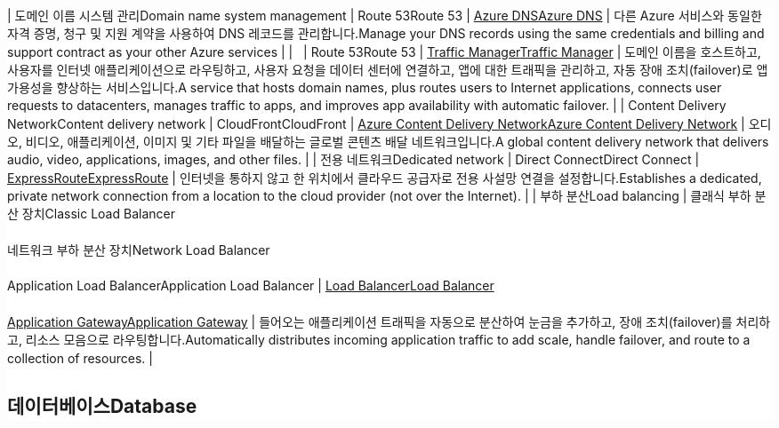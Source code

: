 | <span data-ttu-id="00f3d-244">도메인 이름 시스템 관리</span><span class="sxs-lookup"><span data-stu-id="00f3d-244">Domain name system management</span></span> |                                          <span data-ttu-id="00f3d-245">Route 53</span><span class="sxs-lookup"><span data-stu-id="00f3d-245">Route 53</span></span>                                           |                                                     [<span data-ttu-id="00f3d-246">Azure DNS</span><span class="sxs-lookup"><span data-stu-id="00f3d-246">Azure DNS</span></span>](https://azure.microsoft.com/services/dns/)                                                      |                                                                   <span data-ttu-id="00f3d-247">다른 Azure 서비스와 동일한 자격 증명, 청구 및 지원 계약을 사용하여 DNS 레코드를 관리합니다.</span><span class="sxs-lookup"><span data-stu-id="00f3d-247">Manage your DNS records using the same credentials and billing and support contract as your other Azure services</span></span>                                                                    |
|    &nbsp;    |                                          <span data-ttu-id="00f3d-248">Route 53</span><span class="sxs-lookup"><span data-stu-id="00f3d-248">Route 53</span></span>                                           |                                            [<span data-ttu-id="00f3d-249">Traffic Manager</span><span class="sxs-lookup"><span data-stu-id="00f3d-249">Traffic Manager</span></span>](https://azure.microsoft.com/services/traffic-manager/)                                             |                         <span data-ttu-id="00f3d-250">도메인 이름을 호스트하고, 사용자를 인터넷 애플리케이션으로 라우팅하고, 사용자 요청을 데이터 센터에 연결하고, 앱에 대한 트래픽을 관리하고, 자동 장애 조치(failover)로 앱 가용성을 향상하는 서비스입니다.</span><span class="sxs-lookup"><span data-stu-id="00f3d-250">A service that hosts domain names, plus routes users to Internet applications, connects user requests to datacenters, manages traffic to apps, and improves app availability with automatic failover.</span></span>                         |
|   <span data-ttu-id="00f3d-251">Content Delivery Network</span><span class="sxs-lookup"><span data-stu-id="00f3d-251">Content delivery network</span></span>    |                                         <span data-ttu-id="00f3d-252">CloudFront</span><span class="sxs-lookup"><span data-stu-id="00f3d-252">CloudFront</span></span>                                          |                                           [<span data-ttu-id="00f3d-253">Azure Content Delivery Network</span><span class="sxs-lookup"><span data-stu-id="00f3d-253">Azure Content Delivery Network</span></span>](https://azure.microsoft.com/services/cdn/)                                           |                                                                         <span data-ttu-id="00f3d-254">오디오, 비디오, 애플리케이션, 이미지 및 기타 파일을 배달하는 글로벌 콘텐츠 배달 네트워크입니다.</span><span class="sxs-lookup"><span data-stu-id="00f3d-254">A global content delivery network that delivers audio, video, applications, images, and other files.</span></span>                                                                          |
|       <span data-ttu-id="00f3d-255">전용 네트워크</span><span class="sxs-lookup"><span data-stu-id="00f3d-255">Dedicated network</span></span>       |                                       <span data-ttu-id="00f3d-256">Direct Connect</span><span class="sxs-lookup"><span data-stu-id="00f3d-256">Direct Connect</span></span>                                        |                                               [<span data-ttu-id="00f3d-257">ExpressRoute</span><span class="sxs-lookup"><span data-stu-id="00f3d-257">ExpressRoute</span></span>](https://azure.microsoft.com/services/expressroute/)                                                |                                                                  <span data-ttu-id="00f3d-258">인터넷을 통하지 않고 한 위치에서 클라우드 공급자로 전용 사설망 연결을 설정합니다.</span><span class="sxs-lookup"><span data-stu-id="00f3d-258">Establishes a dedicated, private network connection from a location to the cloud provider (not over the Internet).</span></span>                                                                   |
|        <span data-ttu-id="00f3d-259">부하 분산</span><span class="sxs-lookup"><span data-stu-id="00f3d-259">Load balancing</span></span>         | <span data-ttu-id="00f3d-260">클래식 부하 분산 장치</span><span class="sxs-lookup"><span data-stu-id="00f3d-260">Classic Load Balancer</span></span> <br/><br/> <span data-ttu-id="00f3d-261">네트워크 부하 분산 장치</span><span class="sxs-lookup"><span data-stu-id="00f3d-261">Network Load Balancer</span></span> <br/><br/> <span data-ttu-id="00f3d-262">Application Load Balancer</span><span class="sxs-lookup"><span data-stu-id="00f3d-262">Application Load Balancer</span></span> | [<span data-ttu-id="00f3d-263">Load Balancer</span><span class="sxs-lookup"><span data-stu-id="00f3d-263">Load Balancer</span></span>](https://azure.microsoft.com/services/load-balancer/) <br/><br/>[<span data-ttu-id="00f3d-264">Application Gateway</span><span class="sxs-lookup"><span data-stu-id="00f3d-264">Application Gateway</span></span>](https://azure.microsoft.com/services/application-gateway/) |                                                             <span data-ttu-id="00f3d-265">들어오는 애플리케이션 트래픽을 자동으로 분산하여 눈금을 추가하고, 장애 조치(failover)를 처리하고, 리소스 모음으로 라우팅합니다.</span><span class="sxs-lookup"><span data-stu-id="00f3d-265">Automatically distributes incoming application traffic to add scale, handle failover, and route to a collection of resources.</span></span>                                                             |

## <a name="database"></a><span data-ttu-id="00f3d-266">데이터베이스</span><span class="sxs-lookup"><span data-stu-id="00f3d-266">Database</span></span>
